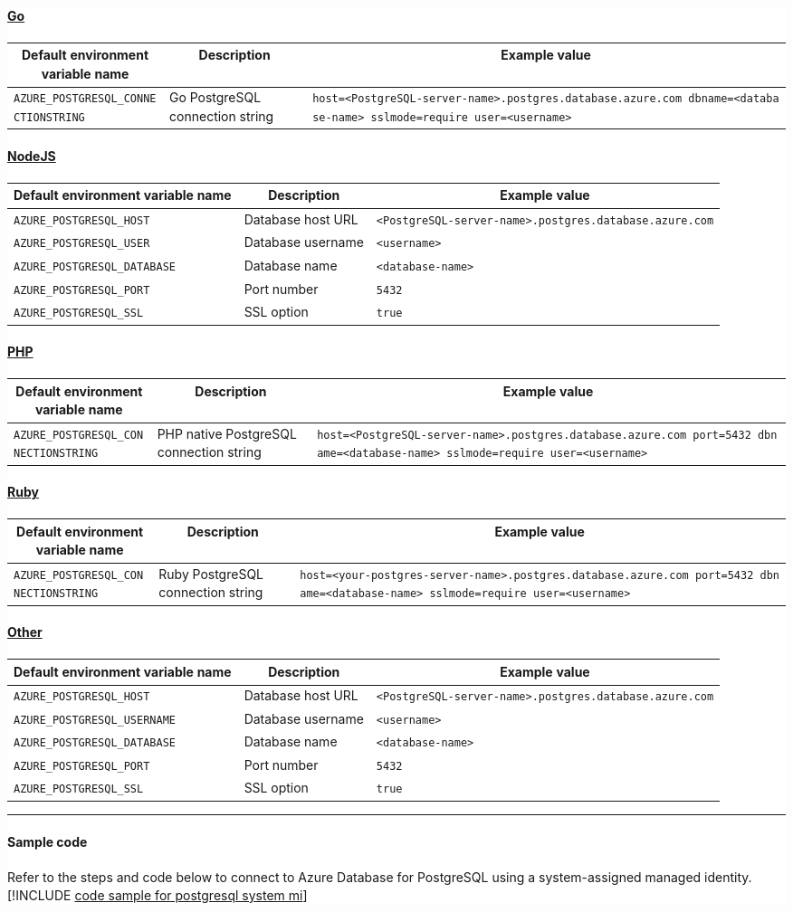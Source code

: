 #### [Go](#tab/go)

| Default environment variable name     | Description                   | Example value                                                                                                        |
| ------------------------------------- | ----------------------------- | -------------------------------------------------------------------------------------------------------------------- |
| `AZURE_POSTGRESQL_CONNECTIONSTRING` | Go PostgreSQL connection string | `host=<PostgreSQL-server-name>.postgres.database.azure.com dbname=<database-name> sslmode=require user=<username>` |

#### [NodeJS](#tab/nodejs)

| Default environment variable name | Description       | Example value                                            |
| --------------------------------- | ----------------- | -------------------------------------------------------- |
| `AZURE_POSTGRESQL_HOST`         | Database host URL | `<PostgreSQL-server-name>.postgres.database.azure.com` |
| `AZURE_POSTGRESQL_USER`         | Database username | `<username>`                                           |
| `AZURE_POSTGRESQL_DATABASE`     | Database name     | `<database-name>`                                      |
| `AZURE_POSTGRESQL_PORT`         | Port number       | `5432`                                                 |
| `AZURE_POSTGRESQL_SSL`          | SSL option        | `true`                                                 |

#### [PHP](#tab/php)

| Default environment variable name     | Description                           | Example value                                                                                                                  |
| ------------------------------------- | ------------------------------------- | ------------------------------------------------------------------------------------------------------------------------------ |
| `AZURE_POSTGRESQL_CONNECTIONSTRING` | PHP native PostgreSQL connection string | `host=<PostgreSQL-server-name>.postgres.database.azure.com port=5432 dbname=<database-name> sslmode=require user=<username>` |

#### [Ruby](#tab/ruby)

| Default environment variable name     | Description                     | Example value                                                                                                                     |
| ------------------------------------- | ------------------------------- | --------------------------------------------------------------------------------------------------------------------------------- |
| `AZURE_POSTGRESQL_CONNECTIONSTRING` | Ruby PostgreSQL connection string | `host=<your-postgres-server-name>.postgres.database.azure.com port=5432 dbname=<database-name> sslmode=require user=<username>` |

#### [Other](#tab/none)
| Default environment variable name | Description       | Example value                                            |
| --------------------------------- | ----------------- | -------------------------------------------------------- |
| `AZURE_POSTGRESQL_HOST`         | Database host URL | `<PostgreSQL-server-name>.postgres.database.azure.com` |
| `AZURE_POSTGRESQL_USERNAME`         | Database username | `<username>`                                           |
| `AZURE_POSTGRESQL_DATABASE`     | Database name     | `<database-name>`                                      |
| `AZURE_POSTGRESQL_PORT`         | Port number       | `5432`                                                 |
| `AZURE_POSTGRESQL_SSL`          | SSL option        | `true`                                                 |


---

#### Sample code

Refer to the steps and code below to connect to Azure Database for PostgreSQL using a system-assigned managed identity.
[!INCLUDE [code sample for postgresql system mi](./includes/code-postgres-me-id.md)]
